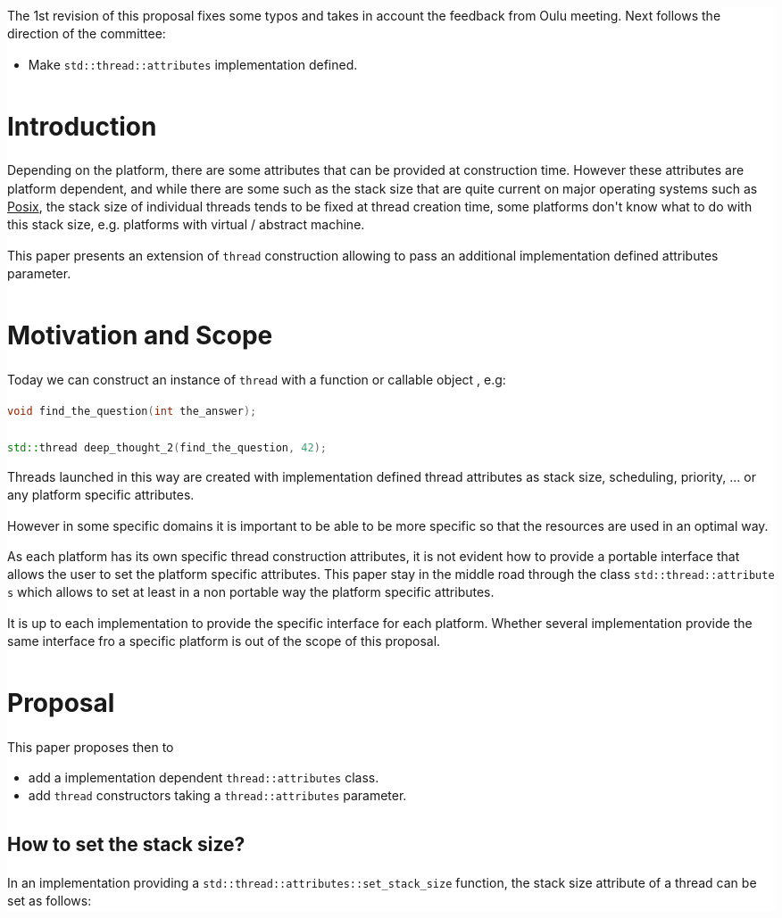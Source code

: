The 1st revision of this proposal fixes some typos and takes in account the feedback from Oulu meeting. Next follows the direction of the committee:

* Make `std::thread::attributes` implementation defined.

# Introduction

Depending on the platform, there are some attributes that can be provided at construction time. However these attributes are platform dependent, and while there are some such as the stack size that are quite current on major operating systems such as [Posix], the stack size of individual threads tends to be fixed at thread creation time, some platforms don't know what to do with this stack size, e.g. platforms with virtual / abstract machine.

This paper presents an extension of `thread` construction allowing to pass an  additional implementation defined attributes parameter.

# Motivation and Scope

Today we can construct an instance of `thread` with a function or callable object , e.g:

```c++
void find_the_question(int the_answer);

std::thread deep_thought_2(find_the_question, 42);
```

Threads launched in this way are created with implementation defined thread attributes as stack size, scheduling, priority, ... or any platform specific attributes. 

However in some specific domains it is important to be able to be more specific so that the resources are used in an optimal way. 

As each platform has its own specific thread construction attributes, it is not evident how to provide a portable interface that allows the user to set the platform specific attributes. This paper stay in the middle road through the class `std::thread::attributes` which allows to set at least in a non portable way the platform specific attributes.

It is up to each implementation to provide the specific interface for each platform. Whether several implementation provide the same interface fro a specific platform is out of the scope of this proposal.

# Proposal

This paper proposes then to 

* add a implementation dependent `thread::attributes` class.
* add `thread` constructors taking a `thread::attributes` parameter.

## How to set the stack size?

In an implementation providing a `std::thread::attributes::set_stack_size` function, the stack size attribute of a thread can be set as follows:


[N4594]: http://www.open-std.org/jtc1/sc22/wg21/docs/papers/2016/n4594.pdf "Working Draft, Standard for Programming Language C++" 
[P0159R0]: http://www.open-std.org/jtc1/sc22/wg21/docs/papers/2015/p0159r0.html "P0159 - Draft of Technical Specification for C++ Extensions for Concurrency"
[Boost.Thread]: http://www.boost.org/doc/libs/1_60_0/doc/html/thread.html
[SG14]: http://hdeb.clg.qc.ca/WG21/SG14/thread_ctor_stack_size.pdf "Controlling Thread Stack Size at Creation Time" 
[Windows]: https://msdn.microsoft.com/enus/library/windows/desktop/ms682453%28v=vs.85%29.aspx "CreateThread()" 
[Posix]: http://pubs.opengroup.org/onlinepubs/007908775/xsh/pthread_create.html "pthread_create()"
[Posix.pthread_getattr_np]: http://man7.org/linux/man-pages/man3/pthread_getattr_np.3.html "pthread_getattr_np()"